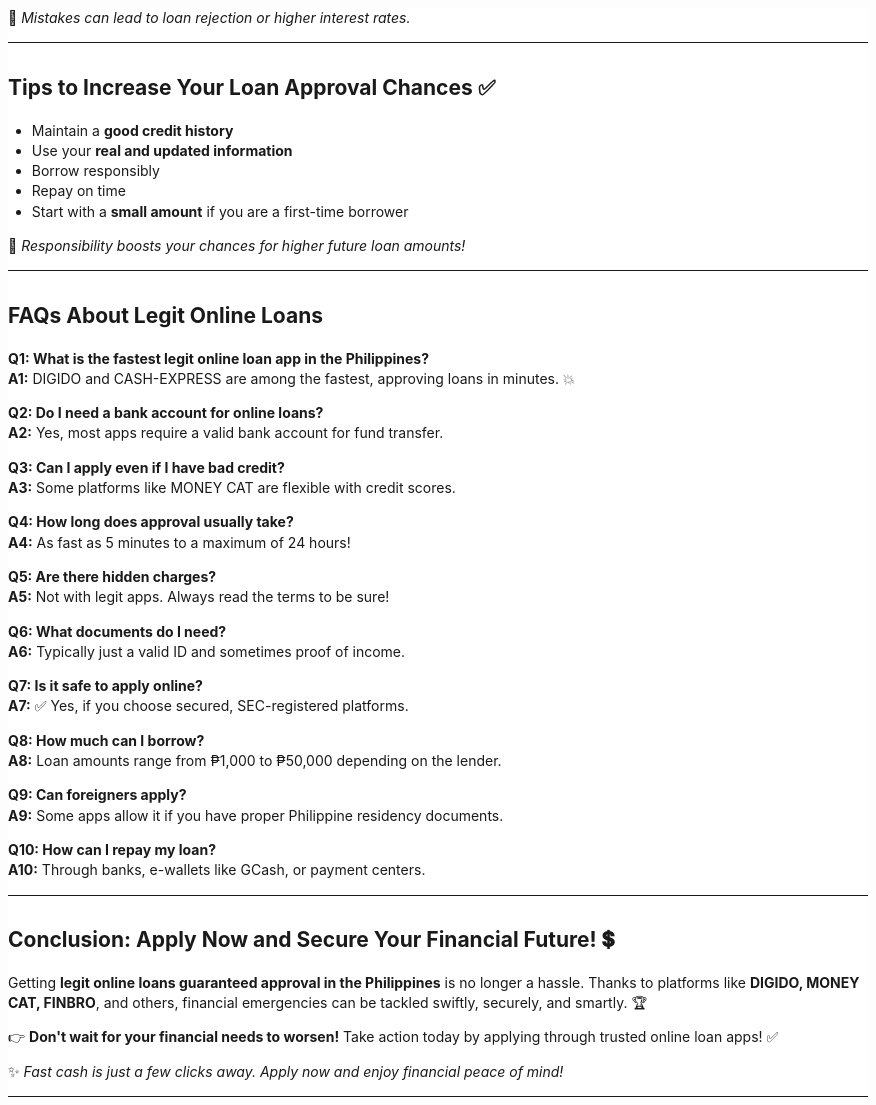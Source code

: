 🚨 _Mistakes can lead to loan rejection or higher interest rates._

---

## Tips to Increase Your Loan Approval Chances ✅

- Maintain a **good credit history**
- Use your **real and updated information**
- Borrow responsibly
- Repay on time
- Start with a **small amount** if you are a first-time borrower

🔔 _Responsibility boosts your chances for higher future loan amounts!_

---

## FAQs About Legit Online Loans

**Q1: What is the fastest legit online loan app in the Philippines?**  
**A1:** DIGIDO and CASH-EXPRESS are among the fastest, approving loans in minutes. 💥

**Q2: Do I need a bank account for online loans?**  
**A2:** Yes, most apps require a valid bank account for fund transfer.

**Q3: Can I apply even if I have bad credit?**  
**A3:** Some platforms like MONEY CAT are flexible with credit scores.

**Q4: How long does approval usually take?**  
**A4:** As fast as 5 minutes to a maximum of 24 hours!

**Q5: Are there hidden charges?**  
**A5:** Not with legit apps. Always read the terms to be sure!

**Q6: What documents do I need?**  
**A6:** Typically just a valid ID and sometimes proof of income.

**Q7: Is it safe to apply online?**  
**A7:** ✅ Yes, if you choose secured, SEC-registered platforms.

**Q8: How much can I borrow?**  
**A8:** Loan amounts range from ₱1,000 to ₱50,000 depending on the lender.

**Q9: Can foreigners apply?**  
**A9:** Some apps allow it if you have proper Philippine residency documents.

**Q10: How can I repay my loan?**  
**A10:** Through banks, e-wallets like GCash, or payment centers.

---

## Conclusion: Apply Now and Secure Your Financial Future! 💲

Getting **legit online loans guaranteed approval in the Philippines** is no longer a hassle. Thanks to platforms like **DIGIDO, MONEY CAT, FINBRO**, and others, financial emergencies can be tackled swiftly, securely, and smartly. 🏆

👉 **Don't wait for your financial needs to worsen!** Take action today by applying through trusted online loan apps! ✅

✨ _Fast cash is just a few clicks away. Apply now and enjoy financial peace of mind!_

---
